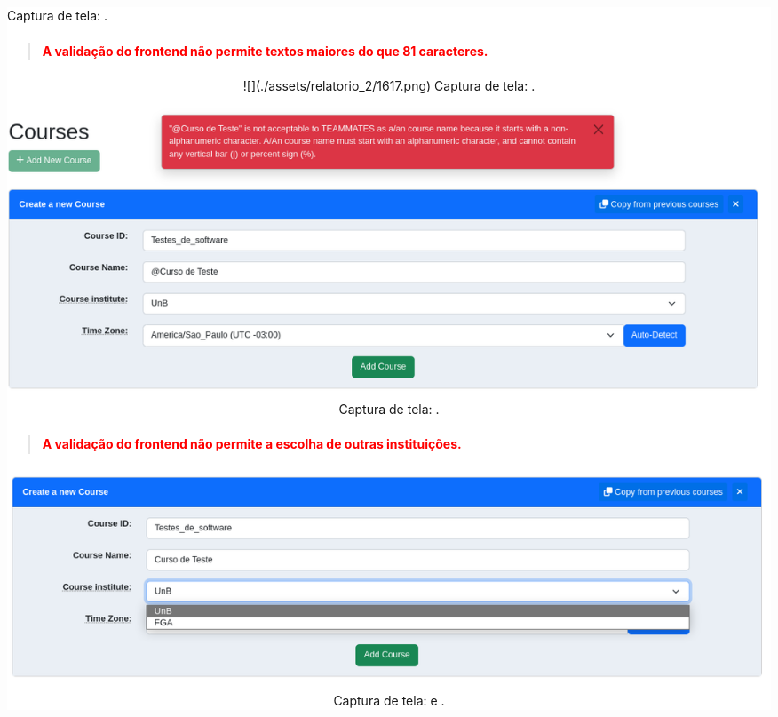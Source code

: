 <fig>Captura de tela: <tce>.</fig>
</center>

> <h4 style="color:red"> A validação do frontend não permite textos maiores do que 81 caracteres.</h4>

<center>
![](./assets/relatorio_2/1617.png)
<fig>Captura de tela: <tce>.</fig>
</center>

<center>

![](./assets/relatorio_2/1717.png)
<fig>Captura de tela: <tce>.</fig>
</center>

> <h4 style="color:red"> A validação do frontend não permite a escolha de outras instituições.

<center>

![](./assets/relatorio_2/1759.png)
<fig>Captura de tela: <tce> e <tce>.</fig>
</center>